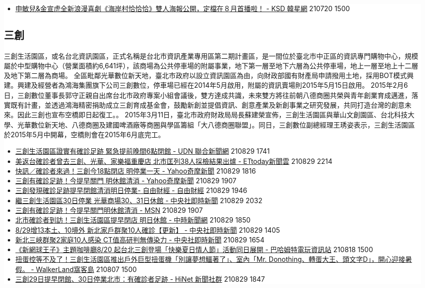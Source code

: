 - [申敏兒&金宣虎全新浪漫喜劇《海岸村恰恰恰》雙人海報公開，定檔在８月首播啦！ - KSD 韓星網](https://www.koreastardaily.com/tc/news/136597 "申敏兒&金宣虎全新浪漫喜劇《海岸村恰恰恰》雙人海報公開，定檔在８月首播啦！ - KSD 韓星網") 210720 1500

## 三創

三創生活園區，或名台北資訊園區，正式名稱是台北市資訊產業專用區第二期計畫區，是一間位於臺北市中正區的資訊專門購物中心，規模屬於中型購物中心（營業面積約6,641坪），該商場為公共停車場的附屬事業，地下第一層至地下六層為公共停車場，地上一層至地上十二層及地下第二層為商場。
全區毗鄰光華數位新天地，臺北市政府以設立資訊園區為由，向財政部國有財產局申請撥用土地，採用BOT模式興建。興建及經營者為鴻海集團旗下公司三創數位，停車場已經在2014年5月啟用，附屬的資訊賣場則2015年5月15日啟用。
2015年2月6日，三創數位董事長郭守正親自出席台北市政府專案小組會議後，雙方達成共識，未來雙方將往前朝八德商圈共榮與青年創業育成邁進，落實既有計畫，並透過鴻海精密捐助成立三創育成基金會，鼓勵新創並提倡資訊、創意產業及新創事業之研究發展，共同打造台灣的創意未來。因此三創也宣布空橋即日起復工。。
2015年3月11日，臺北市政府財政局局長蘇建榮宣佈，三創生活園區與華山文創園區、台北科技大學、光華數位新天地、八德商圈及建國啤酒廠等商圈與學區籌組「大八德商圈聯盟」。同日，三創數位副總經理王琇姿表示，三創生活園區於2015年5月中開幕，空橋則會在2015年6月底完工。
- [三創生活園區證實有確診足跡 緊急提前晚間6點閉館 - UDN 聯合新聞網](https://udn.com/news/story/120940/5707894 "三創生活園區證實有確診足跡 緊急提前晚間6點閉館 - UDN 聯合新聞網") 210829 1741
- [美返台確診者曾去三創、光華、家樂福重慶店 北市匡列38人採檢結果出爐 - ETtoday新聞雲](https://www.ettoday.net/news/20210829/2067330.htm "美返台確診者曾去三創、光華、家樂福重慶店 北市匡列38人採檢結果出爐 - ETtoday新聞雲") 210829 2214
- [快訊／確診者來過！三創今18點閉店 明停業一天 - Yahoo奇摩新聞](https://tw.news.yahoo.com/%E5%BF%AB%E8%A8%8A-%E7%A2%BA%E8%A8%BA%E8%80%85%E4%BE%86%E9%81%8E-%E4%B8%89%E5%89%B5%E4%BB%8A18%E9%BB%9E%E9%96%89%E5%BA%97-%E6%98%8E%E5%81%9C%E6%A5%AD-%E5%A4%A9-101621762.html "快訊／確診者來過！三創今18點閉店 明停業一天 - Yahoo奇摩新聞") 210829 1816
- [三創有確診足跡！今提早關門 明休館清消 - Yahoo奇摩新聞](https://tw.news.yahoo.com/%E4%B8%89%E5%89%B5%E6%9C%89%E7%A2%BA%E8%A8%BA%E8%B6%B3%E8%B7%A1-%E4%BB%8A%E6%8F%90%E6%97%A9%E9%97%9C%E9%96%80-%E6%98%8E%E4%BC%91%E9%A4%A8%E6%B8%85%E6%B6%88-110713415.html "三創有確診足跡！今提早關門 明休館清消 - Yahoo奇摩新聞") 210829 1907
- [三創發現確診足跡提早閉館清消明日停業- 自由財經 - 自由財經](https://ec.ltn.com.tw/article/breakingnews/3654426 "三創發現確診足跡提早閉館清消明日停業- 自由財經 - 自由財經") 210829 1946
- [繼三創生活園區30日停業 光華商場30、31日休館 - 中央社即時新聞](https://www.cna.com.tw/news/aloc/202108290194.aspx "繼三創生活園區30日停業 光華商場30、31日休館 - 中央社即時新聞") 210829 2032
- [三創有確診足跡！今提早關門明休館清消 - MSN](https://www.msn.com/zh-tw/news/living/%E4%B8%89%E5%89%B5%E6%9C%89%E7%A2%BA%E8%A8%BA%E8%B6%B3%E8%B7%A1-%E4%BB%8A%E6%8F%90%E6%97%A9%E9%97%9C%E9%96%80-%E6%98%8E%E4%BC%91%E9%A4%A8%E6%B8%85%E6%B6%88/ar-AANRGvH?li=BBqj0iS "三創有確診足跡！今提早關門明休館清消 - MSN") 210829 1907
- [北市確診者到訪！三創生活園區提早閉店 明日休館 - 中時新聞網](https://www.chinatimes.com/realtimenews/20210829003066-260405?ctrack=mo_main_recmd_p01 "北市確診者到訪！三創生活園區提早閉店 明日休館 - 中時新聞網") 210829 1850
- [8/29增13本土、10境外 新北家戶群聚10人確診【更新】 - 中央社即時新聞](https://www.cna.com.tw/news/firstnews/202108295004.aspx "8/29增13本土、10境外 新北家戶群聚10人確診【更新】 - 中央社即時新聞") 210829 1405
- [新北三峽群聚2家庭10人感染 CT值高研判無傳染力 - 中央社即時新聞](https://www.cna.com.tw/news/firstnews/202108290136.aspx "新北三峽群聚2家庭10人感染 CT值高研判無傳染力 - 中央社即時新聞") 210829 1654
- [《新網球王子》主題咖啡廳8/20 起台北三創登場「快樂夏日情人節」活動同日展開 - 巴哈姆特電玩資訊站](https://gnn.gamer.com.tw/detail.php?sn=219624 "《新網球王子》主題咖啡廳8/20 起台北三創登場「快樂夏日情人節」活動同日展開 - 巴哈姆特電玩資訊站") 210818 1500
- [扭蛋控等不及了！三創生活園區推出戶外巨型扭蛋機「別讓夢想鱷著了」、室內「Mr. Donothing、轉蛋大王、頭文字D」，開心迎接暑假。 - WalkerLand窩客島](https://www.walkerland.com.tw/subject/view/304236 "扭蛋控等不及了！三創生活園區推出戶外巨型扭蛋機「別讓夢想鱷著了」、室內「Mr. Donothing、轉蛋大王、頭文字D」，開心迎接暑假。 - WalkerLand窩客島") 210807 1500
- [三創29日提早閉館、30日停業北市：有確診者足跡 - HiNet 新聞社群](https://times.hinet.net/picNews/23479619 "三創29日提早閉館、30日停業北市：有確診者足跡 - HiNet 新聞社群") 210829 1847
